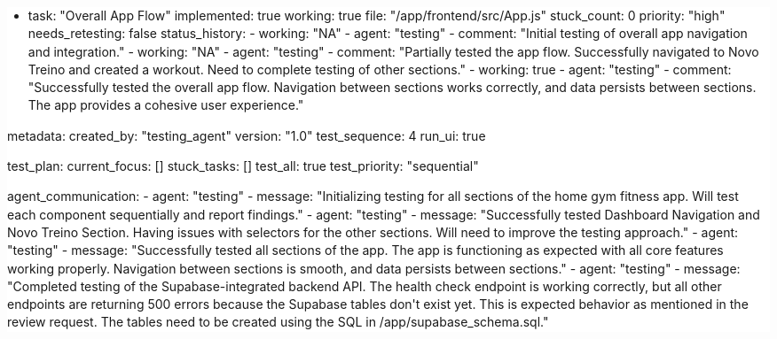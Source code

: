   - task: "Overall App Flow"
    implemented: true
    working: true
    file: "/app/frontend/src/App.js"
    stuck_count: 0
    priority: "high"
    needs_retesting: false
    status_history:
        - working: "NA"
        - agent: "testing"
        - comment: "Initial testing of overall app navigation and integration."
        - working: "NA"
        - agent: "testing"
        - comment: "Partially tested the app flow. Successfully navigated to Novo Treino and created a workout. Need to complete testing of other sections."
        - working: true
        - agent: "testing"
        - comment: "Successfully tested the overall app flow. Navigation between sections works correctly, and data persists between sections. The app provides a cohesive user experience."

metadata:
  created_by: "testing_agent"
  version: "1.0"
  test_sequence: 4
  run_ui: true

test_plan:
  current_focus: []
  stuck_tasks: []
  test_all: true
  test_priority: "sequential"

agent_communication:
    - agent: "testing"
    - message: "Initializing testing for all sections of the home gym fitness app. Will test each component sequentially and report findings."
    - agent: "testing"
    - message: "Successfully tested Dashboard Navigation and Novo Treino Section. Having issues with selectors for the other sections. Will need to improve the testing approach."
    - agent: "testing"
    - message: "Successfully tested all sections of the app. The app is functioning as expected with all core features working properly. Navigation between sections is smooth, and data persists between sections."
    - agent: "testing"
    - message: "Completed testing of the Supabase-integrated backend API. The health check endpoint is working correctly, but all other endpoints are returning 500 errors because the Supabase tables don't exist yet. This is expected behavior as mentioned in the review request. The tables need to be created using the SQL in /app/supabase_schema.sql."